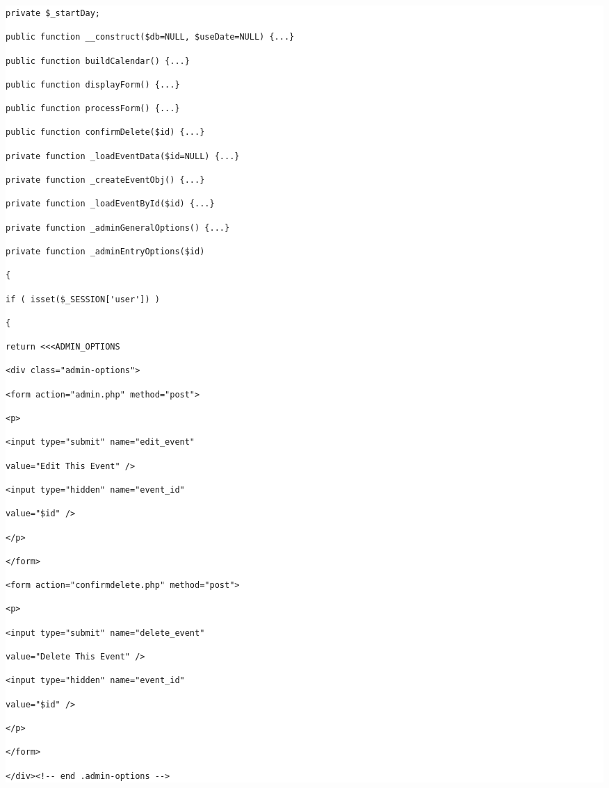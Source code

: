 `private $_startDay;`

`public function __construct($db=NULL, $useDate=NULL) {...}`

`public function buildCalendar() {...}`

`public function displayForm() {...}`

`public function processForm() {...}`

`public function confirmDelete($id) {...}`

`private function _loadEventData($id=NULL) {...}`

`private function _createEventObj() {...}`

`private function _loadEventById($id) {...}`

`private function _adminGeneralOptions() {...}`

`private function _adminEntryOptions($id)`

`{`

`if ( isset($_SESSION['user']) )`

`{`

`return <<<ADMIN_OPTIONS`

`<div class="admin-options">`

`<form action="admin.php" method="post">`

`<p>`

`<input type="submit" name="edit_event"`

`value="Edit This Event" />`

`<input type="hidden" name="event_id"`

`value="$id" />`

`</p>`

`</form>`

`<form action="confirmdelete.php" method="post">`

`<p>`

`<input type="submit" name="delete_event"`

`value="Delete This Event" />`

`<input type="hidden" name="event_id"`

`value="$id" />`

`</p>`

`</form>`

`</div><!-- end .admin-options -->`
